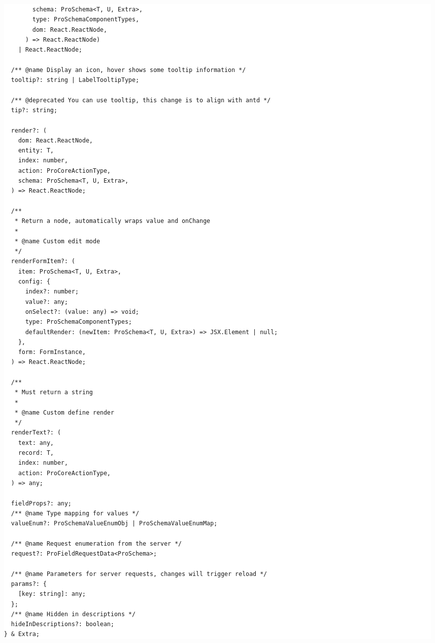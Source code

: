 ```tsx | pure
        schema: ProSchema<T, U, Extra>,
        type: ProSchemaComponentTypes,
        dom: React.ReactNode,
      ) => React.ReactNode)
    | React.ReactNode;

  /** @name Display an icon, hover shows some tooltip information */
  tooltip?: string | LabelTooltipType;

  /** @deprecated You can use tooltip, this change is to align with antd */
  tip?: string;

  render?: (
    dom: React.ReactNode,
    entity: T,
    index: number,
    action: ProCoreActionType,
    schema: ProSchema<T, U, Extra>,
  ) => React.ReactNode;

  /**
   * Return a node, automatically wraps value and onChange
   *
   * @name Custom edit mode
   */
  renderFormItem?: (
    item: ProSchema<T, U, Extra>,
    config: {
      index?: number;
      value?: any;
      onSelect?: (value: any) => void;
      type: ProSchemaComponentTypes;
      defaultRender: (newItem: ProSchema<T, U, Extra>) => JSX.Element | null;
    },
    form: FormInstance,
  ) => React.ReactNode;

  /**
   * Must return a string
   *
   * @name Custom define render
   */
  renderText?: (
    text: any,
    record: T,
    index: number,
    action: ProCoreActionType,
  ) => any;

  fieldProps?: any;
  /** @name Type mapping for values */
  valueEnum?: ProSchemaValueEnumObj | ProSchemaValueEnumMap;

  /** @name Request enumeration from the server */
  request?: ProFieldRequestData<ProSchema>;

  /** @name Parameters for server requests, changes will trigger reload */
  params?: {
    [key: string]: any;
  };
  /** @name Hidden in descriptions */
  hideInDescriptions?: boolean;
} & Extra;
```